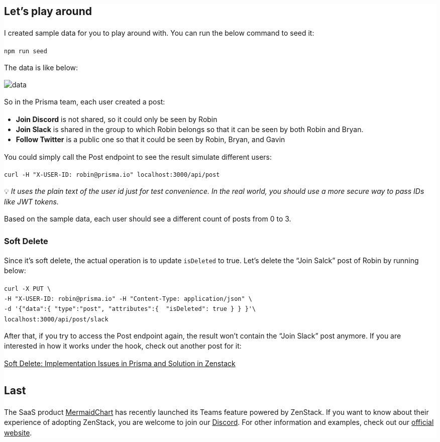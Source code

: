## Let’s play around

I created sample data for you to play around with. You can run the below command to seed it:

```tsx
npm run seed
```

The data is like below:

![data](https://github.com/jiashengguo/my-blog-app/assets/16688722/6dfb2e8c-d1c3-4eec-8022-e03bf2dd42fd)

So in the Prisma team, each user created a post:

-   **Join Discord** is not shared, so it could only be seen by Robin
-   **Join Slack** is shared in the group to which Robin belongs so that it can be seen by both Robin and Bryan.
-   **Follow Twitter** is a public one so that it could be seen by Robin, Bryan, and Gavin

You could simply call the Post endpoint to see the result simulate different users:

```tsx
curl -H "X-USER-ID: robin@prisma.io" localhost:3000/api/post
```

💡 _It uses the plain text of the user id just for test convenience. In the real world, you should use a more secure way to pass IDs like JWT tokens._

Based on the sample data, each user should see a different count of posts from 0 to 3.

### Soft Delete

Since it’s soft delete, the actual operation is to update `isDeleted` to true. Let’s delete the “Join Salck” post of Robin by running below:

```tsx
curl -X PUT \
-H "X-USER-ID: robin@prisma.io" -H "Content-Type: application/json" \
-d '{"data":{ "type":"post", "attributes":{  "isDeleted": true } } }'\
localhost:3000/api/post/slack
```

After that, if you try to access the Post endpoint again, the result won’t contain the “Join Slack” post anymore. If you are interested in how it works under the hook, check out another post for it:

[Soft Delete: Implementation Issues in Prisma and Solution in Zenstack](https://zenstac.dev/blog/soft-delete)

## Last

The SaaS product [MermaidChart](https://www.mermaidchart.com/) has recently launched its Teams feature powered by ZenStack. If you want to know about their experience of adopting ZenStack, you are welcome to join our [Discord](https://go.zenstack.dev/chat). For other information and examples, check out our [official website](https://zenstack.dev/).
